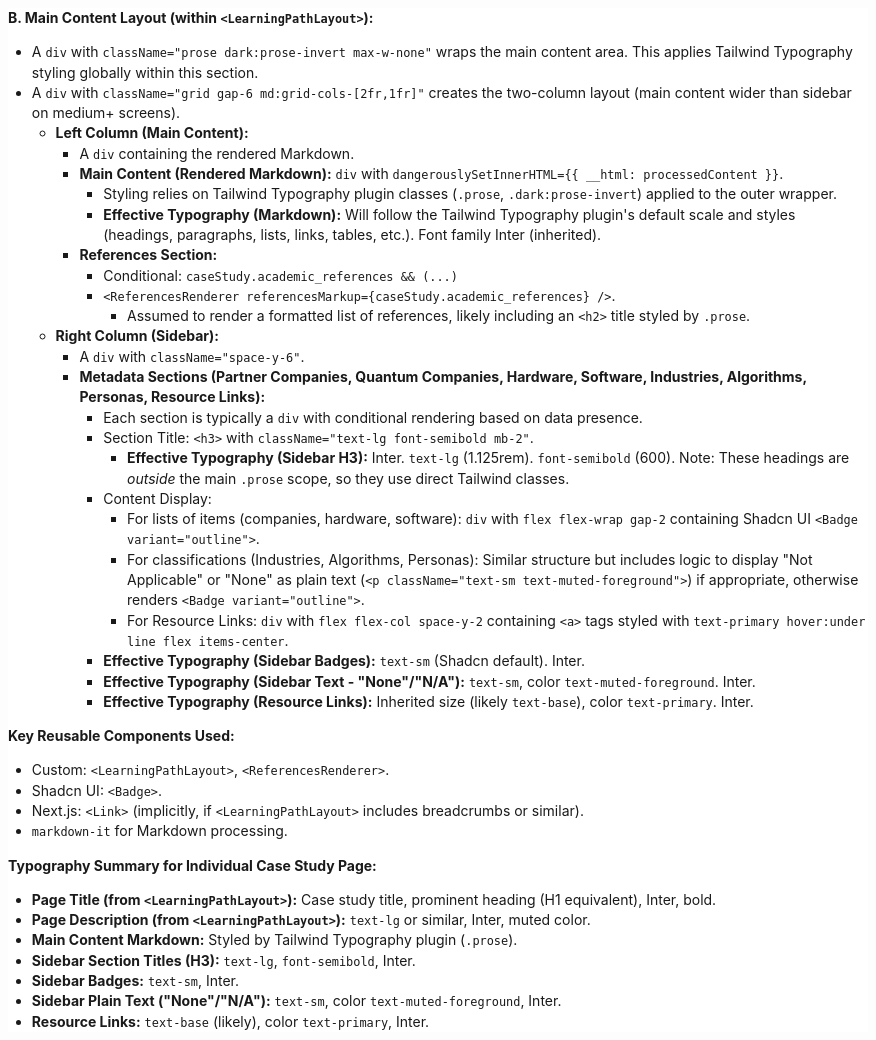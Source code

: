 **B. Main Content Layout (within `<LearningPathLayout>`):**
*   A `div` with `className="prose dark:prose-invert max-w-none"` wraps the main content area. This applies Tailwind Typography styling globally within this section.
*   A `div` with `className="grid gap-6 md:grid-cols-[2fr,1fr]"` creates the two-column layout (main content wider than sidebar on medium+ screens).
    *   **Left Column (Main Content):**
        *   A `div` containing the rendered Markdown.
        *   **Main Content (Rendered Markdown):** `div` with `dangerouslySetInnerHTML={{ __html: processedContent }}`.
            *   Styling relies on Tailwind Typography plugin classes (`.prose`, `.dark:prose-invert`) applied to the outer wrapper.
            *   **Effective Typography (Markdown):** Will follow the Tailwind Typography plugin's default scale and styles (headings, paragraphs, lists, links, tables, etc.). Font family Inter (inherited).
        *   **References Section:**
            *   Conditional: `caseStudy.academic_references && (...)`
            *   `<ReferencesRenderer referencesMarkup={caseStudy.academic_references} />`.
                *   Assumed to render a formatted list of references, likely including an `<h2>` title styled by `.prose`.
    *   **Right Column (Sidebar):**
        *   A `div` with `className="space-y-6"`.
        *   **Metadata Sections (Partner Companies, Quantum Companies, Hardware, Software, Industries, Algorithms, Personas, Resource Links):**
            *   Each section is typically a `div` with conditional rendering based on data presence.
            *   Section Title: `<h3>` with `className="text-lg font-semibold mb-2"`.
                *   **Effective Typography (Sidebar H3):** Inter. `text-lg` (1.125rem). `font-semibold` (600). Note: These headings are *outside* the main `.prose` scope, so they use direct Tailwind classes.
            *   Content Display:
                *   For lists of items (companies, hardware, software): `div` with `flex flex-wrap gap-2` containing Shadcn UI `<Badge variant="outline">`.
                *   For classifications (Industries, Algorithms, Personas): Similar structure but includes logic to display "Not Applicable" or "None" as plain text (`<p className="text-sm text-muted-foreground">`) if appropriate, otherwise renders `<Badge variant="outline">`.
                *   For Resource Links: `div` with `flex flex-col space-y-2` containing `<a>` tags styled with `text-primary hover:underline flex items-center`.
            *   **Effective Typography (Sidebar Badges):** `text-sm` (Shadcn default). Inter.
            *   **Effective Typography (Sidebar Text - "None"/"N/A"):** `text-sm`, color `text-muted-foreground`. Inter.
            *   **Effective Typography (Resource Links):** Inherited size (likely `text-base`), color `text-primary`. Inter.

**Key Reusable Components Used:**
*   Custom: `<LearningPathLayout>`, `<ReferencesRenderer>`.
*   Shadcn UI: `<Badge>`.
*   Next.js: `<Link>` (implicitly, if `<LearningPathLayout>` includes breadcrumbs or similar).
*   `markdown-it` for Markdown processing.

**Typography Summary for Individual Case Study Page:**
*   **Page Title (from `<LearningPathLayout>`):** Case study title, prominent heading (H1 equivalent), Inter, bold.
*   **Page Description (from `<LearningPathLayout>`):** `text-lg` or similar, Inter, muted color.
*   **Main Content Markdown:** Styled by Tailwind Typography plugin (`.prose`).
*   **Sidebar Section Titles (H3):** `text-lg`, `font-semibold`, Inter.
*   **Sidebar Badges:** `text-sm`, Inter.
*   **Sidebar Plain Text ("None"/"N/A"):** `text-sm`, color `text-muted-foreground`, Inter.
*   **Resource Links:** `text-base` (likely), color `text-primary`, Inter.
